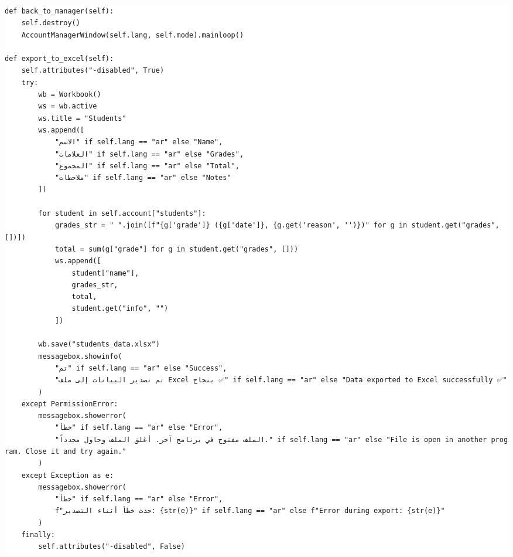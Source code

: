     def back_to_manager(self):
        self.destroy()
        AccountManagerWindow(self.lang, self.mode).mainloop()

    def export_to_excel(self):
        self.attributes("-disabled", True)
        try:
            wb = Workbook()
            ws = wb.active
            ws.title = "Students"
            ws.append([
                "الاسم" if self.lang == "ar" else "Name",
                "العلامات" if self.lang == "ar" else "Grades",
                "المجموع" if self.lang == "ar" else "Total",
                "ملاحظات" if self.lang == "ar" else "Notes"
            ])

            for student in self.account["students"]:
                grades_str = " ".join([f"{g['grade']} ({g['date']}, {g.get('reason', '')})" for g in student.get("grades", [])])
                total = sum(g["grade"] for g in student.get("grades", []))
                ws.append([
                    student["name"],
                    grades_str,
                    total,
                    student.get("info", "")
                ])

            wb.save("students_data.xlsx")
            messagebox.showinfo(
                "تم" if self.lang == "ar" else "Success",
                "تم تصدير البيانات إلى ملف Excel بنجاح ✅" if self.lang == "ar" else "Data exported to Excel successfully ✅"
            )
        except PermissionError:
            messagebox.showerror(
                "خطأ" if self.lang == "ar" else "Error",
                "الملف مفتوح في برنامج آخر. أغلق الملف وحاول مجدداً." if self.lang == "ar" else "File is open in another program. Close it and try again."
            )
        except Exception as e:
            messagebox.showerror(
                "خطأ" if self.lang == "ar" else "Error",
                f"حدث خطأ أثناء التصدير: {str(e)}" if self.lang == "ar" else f"Error during export: {str(e)}"
            )
        finally:
            self.attributes("-disabled", False)

